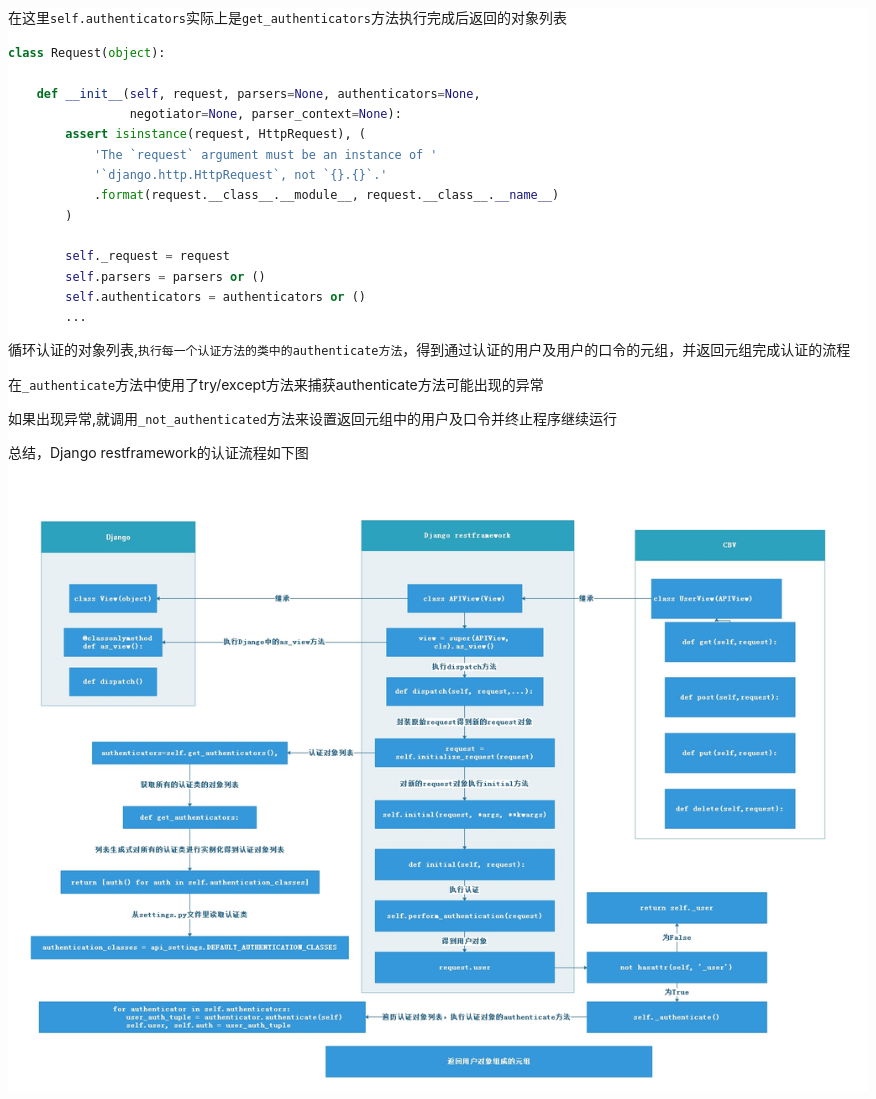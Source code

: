 在这里`self.authenticators`实际上是`get_authenticators`方法执行完成后返回的对象列表

```python
class Request(object):

    def __init__(self, request, parsers=None, authenticators=None,
                 negotiator=None, parser_context=None):
        assert isinstance(request, HttpRequest), (
            'The `request` argument must be an instance of '
            '`django.http.HttpRequest`, not `{}.{}`.'
            .format(request.__class__.__module__, request.__class__.__name__)
        )

        self._request = request
        self.parsers = parsers or ()
        self.authenticators = authenticators or ()
        ...
```

循环认证的对象列表,`执行每一个认证方法的类中的authenticate方法`，得到通过认证的用户及用户的口令的元组，并返回元组完成认证的流程

在`_authenticate`方法中使用了try/except方法来捕获authenticate方法可能出现的异常

如果出现异常,就调用`_not_authenticated`方法来设置返回元组中的用户及口令并终止程序继续运行

总结，Django restframework的认证流程如下图

![](/images/Django认证流程.jpg)

